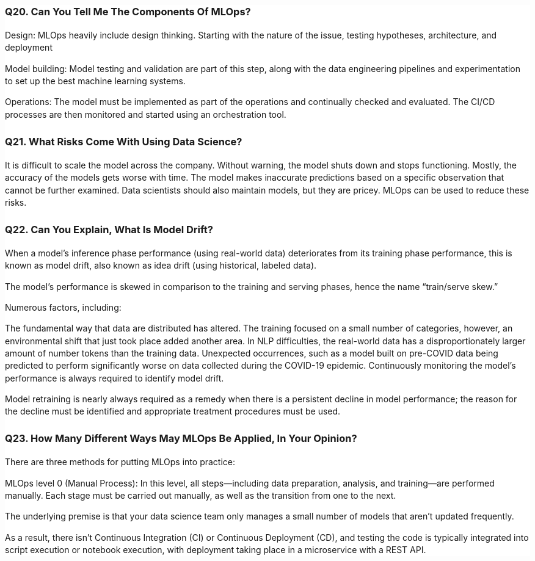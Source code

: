 ### Q20. Can You Tell Me The Components Of MLOps?
Design: MLOps heavily include design thinking. Starting with the nature of the issue, testing hypotheses, architecture, and deployment

Model building: Model testing and validation are part of this step, along with the data engineering pipelines and experimentation to set up the best machine learning systems.

Operations: The model must be implemented as part of the operations and continually checked and evaluated. The CI/CD processes are then monitored and started using an orchestration tool.

### Q21. What Risks Come With Using Data Science?
It is difficult to scale the model across the company.
Without warning, the model shuts down and stops functioning.
Mostly, the accuracy of the models gets worse with time.
The model makes inaccurate predictions based on a specific observation that cannot be further examined.
Data scientists should also maintain models, but they are pricey.
MLOps can be used to reduce these risks.

### Q22. Can You Explain, What Is Model Drift?
When a model’s inference phase performance (using real-world data) deteriorates from its training phase performance, this is known as model drift, also known as idea drift (using historical, labeled data).

The model’s performance is skewed in comparison to the training and serving phases, hence the name “train/serve skew.”

Numerous factors, including:

The fundamental way that data are distributed has altered.
The training focused on a small number of categories, however, an environmental shift that just took place added another area.
In NLP difficulties, the real-world data has a disproportionately larger amount of number tokens than the training data.
Unexpected occurrences, such as a model built on pre-COVID data being predicted to perform significantly worse on data collected during the COVID-19 epidemic.
Continuously monitoring the model’s performance is always required to identify model drift.

Model retraining is nearly always required as a remedy when there is a persistent decline in model performance; the reason for the decline must be identified and appropriate treatment procedures must be used.

### Q23. How Many Different Ways May MLOps Be Applied, In Your Opinion?
There are three methods for putting MLOps into practice:

MLOps level 0 (Manual Process): In this level, all steps—including data preparation, analysis, and training—are performed manually. Each stage must be carried out manually, as well as the transition from one to the next.

The underlying premise is that your data science team only manages a small number of models that aren’t updated frequently.

As a result, there isn’t Continuous Integration (CI) or Continuous Deployment (CD), and testing the code is typically integrated into script execution or notebook execution, with deployment taking place in a microservice with a REST API.
